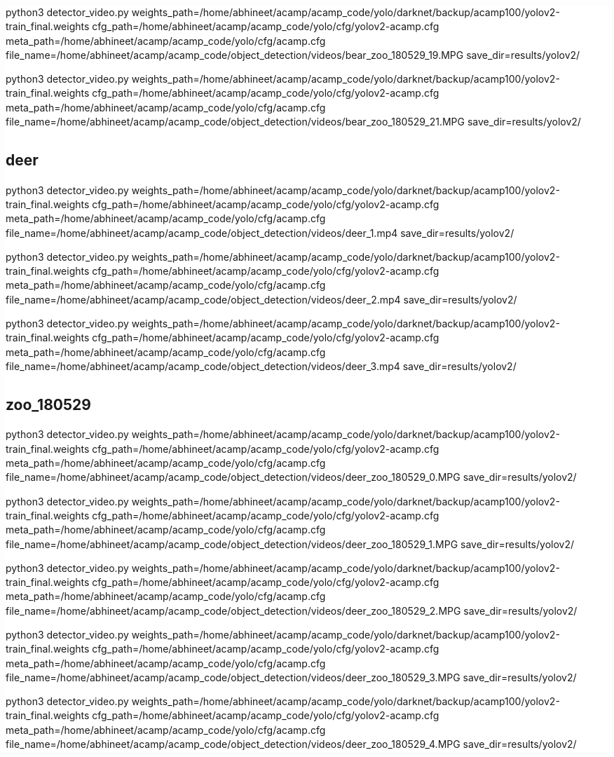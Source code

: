 
python3 detector_video.py weights_path=/home/abhineet/acamp/acamp_code/yolo/darknet/backup/acamp100/yolov2-train_final.weights cfg_path=/home/abhineet/acamp/acamp_code/yolo/cfg/yolov2-acamp.cfg meta_path=/home/abhineet/acamp/acamp_code/yolo/cfg/acamp.cfg file_name=/home/abhineet/acamp/acamp_code/object_detection/videos/bear_zoo_180529_19.MPG save_dir=results/yolov2/

python3 detector_video.py weights_path=/home/abhineet/acamp/acamp_code/yolo/darknet/backup/acamp100/yolov2-train_final.weights cfg_path=/home/abhineet/acamp/acamp_code/yolo/cfg/yolov2-acamp.cfg meta_path=/home/abhineet/acamp/acamp_code/yolo/cfg/acamp.cfg file_name=/home/abhineet/acamp/acamp_code/object_detection/videos/bear_zoo_180529_21.MPG save_dir=results/yolov2/


## deer

python3 detector_video.py weights_path=/home/abhineet/acamp/acamp_code/yolo/darknet/backup/acamp100/yolov2-train_final.weights cfg_path=/home/abhineet/acamp/acamp_code/yolo/cfg/yolov2-acamp.cfg meta_path=/home/abhineet/acamp/acamp_code/yolo/cfg/acamp.cfg file_name=/home/abhineet/acamp/acamp_code/object_detection/videos/deer_1.mp4 save_dir=results/yolov2/


python3 detector_video.py weights_path=/home/abhineet/acamp/acamp_code/yolo/darknet/backup/acamp100/yolov2-train_final.weights cfg_path=/home/abhineet/acamp/acamp_code/yolo/cfg/yolov2-acamp.cfg meta_path=/home/abhineet/acamp/acamp_code/yolo/cfg/acamp.cfg file_name=/home/abhineet/acamp/acamp_code/object_detection/videos/deer_2.mp4 save_dir=results/yolov2/


python3 detector_video.py weights_path=/home/abhineet/acamp/acamp_code/yolo/darknet/backup/acamp100/yolov2-train_final.weights cfg_path=/home/abhineet/acamp/acamp_code/yolo/cfg/yolov2-acamp.cfg meta_path=/home/abhineet/acamp/acamp_code/yolo/cfg/acamp.cfg file_name=/home/abhineet/acamp/acamp_code/object_detection/videos/deer_3.mp4 save_dir=results/yolov2/

## zoo_180529

python3 detector_video.py weights_path=/home/abhineet/acamp/acamp_code/yolo/darknet/backup/acamp100/yolov2-train_final.weights cfg_path=/home/abhineet/acamp/acamp_code/yolo/cfg/yolov2-acamp.cfg meta_path=/home/abhineet/acamp/acamp_code/yolo/cfg/acamp.cfg file_name=/home/abhineet/acamp/acamp_code/object_detection/videos/deer_zoo_180529_0.MPG save_dir=results/yolov2/

python3 detector_video.py weights_path=/home/abhineet/acamp/acamp_code/yolo/darknet/backup/acamp100/yolov2-train_final.weights cfg_path=/home/abhineet/acamp/acamp_code/yolo/cfg/yolov2-acamp.cfg meta_path=/home/abhineet/acamp/acamp_code/yolo/cfg/acamp.cfg file_name=/home/abhineet/acamp/acamp_code/object_detection/videos/deer_zoo_180529_1.MPG save_dir=results/yolov2/

python3 detector_video.py weights_path=/home/abhineet/acamp/acamp_code/yolo/darknet/backup/acamp100/yolov2-train_final.weights cfg_path=/home/abhineet/acamp/acamp_code/yolo/cfg/yolov2-acamp.cfg meta_path=/home/abhineet/acamp/acamp_code/yolo/cfg/acamp.cfg file_name=/home/abhineet/acamp/acamp_code/object_detection/videos/deer_zoo_180529_2.MPG save_dir=results/yolov2/

python3 detector_video.py weights_path=/home/abhineet/acamp/acamp_code/yolo/darknet/backup/acamp100/yolov2-train_final.weights cfg_path=/home/abhineet/acamp/acamp_code/yolo/cfg/yolov2-acamp.cfg meta_path=/home/abhineet/acamp/acamp_code/yolo/cfg/acamp.cfg file_name=/home/abhineet/acamp/acamp_code/object_detection/videos/deer_zoo_180529_3.MPG save_dir=results/yolov2/

python3 detector_video.py weights_path=/home/abhineet/acamp/acamp_code/yolo/darknet/backup/acamp100/yolov2-train_final.weights cfg_path=/home/abhineet/acamp/acamp_code/yolo/cfg/yolov2-acamp.cfg meta_path=/home/abhineet/acamp/acamp_code/yolo/cfg/acamp.cfg file_name=/home/abhineet/acamp/acamp_code/object_detection/videos/deer_zoo_180529_4.MPG save_dir=results/yolov2/
